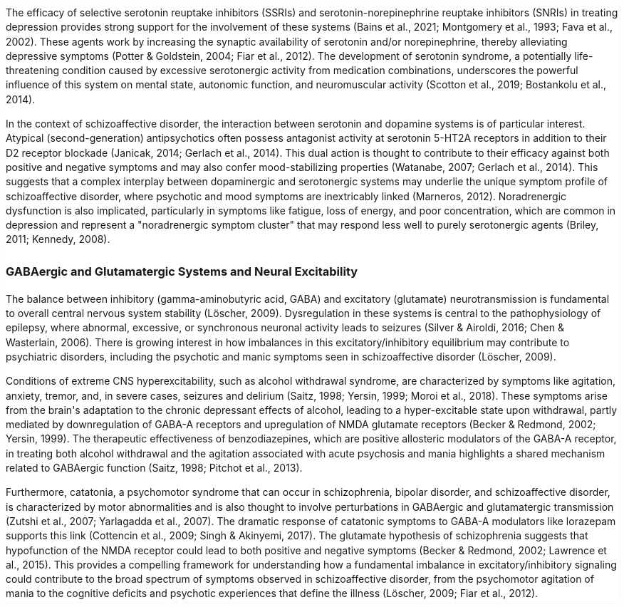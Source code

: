 The efficacy of selective serotonin reuptake inhibitors (SSRIs) and serotonin-norepinephrine reuptake inhibitors (SNRIs) in treating depression provides strong support for the involvement of these systems (Bains et al., 2021; Montgomery et al., 1993; Fava et al., 2002). These agents work by increasing the synaptic availability of serotonin and/or norepinephrine, thereby alleviating depressive symptoms (Potter & Goldstein, 2004; Fiar et al., 2012). The development of serotonin syndrome, a potentially life-threatening condition caused by excessive serotonergic activity from medication combinations, underscores the powerful influence of this system on mental state, autonomic function, and neuromuscular activity (Scotton et al., 2019; Bostankolu et al., 2014).

In the context of schizoaffective disorder, the interaction between serotonin and dopamine systems is of particular interest. Atypical (second-generation) antipsychotics often possess antagonist activity at serotonin 5-HT2A receptors in addition to their D2 receptor blockade (Janicak, 2014; Gerlach et al., 2014). This dual action is thought to contribute to their efficacy against both positive and negative symptoms and may also confer mood-stabilizing properties (Watanabe, 2007; Gerlach et al., 2014). This suggests that a complex interplay between dopaminergic and serotonergic systems may underlie the unique symptom profile of schizoaffective disorder, where psychotic and mood symptoms are inextricably linked (Marneros, 2012). Noradrenergic dysfunction is also implicated, particularly in symptoms like fatigue, loss of energy, and poor concentration, which are common in depression and represent a "noradrenergic symptom cluster" that may respond less well to purely serotonergic agents (Briley, 2011; Kennedy, 2008).

### GABAergic and Glutamatergic Systems and Neural Excitability

The balance between inhibitory (gamma-aminobutyric acid, GABA) and excitatory (glutamate) neurotransmission is fundamental to overall central nervous system stability (Löscher, 2009). Dysregulation in these systems is central to the pathophysiology of epilepsy, where abnormal, excessive, or synchronous neuronal activity leads to seizures (Silver & Airoldi, 2016; Chen & Wasterlain, 2006). There is growing interest in how imbalances in this excitatory/inhibitory equilibrium may contribute to psychiatric disorders, including the psychotic and manic symptoms seen in schizoaffective disorder (Löscher, 2009).

Conditions of extreme CNS hyperexcitability, such as alcohol withdrawal syndrome, are characterized by symptoms like agitation, anxiety, tremor, and, in severe cases, seizures and delirium (Saitz, 1998; Yersin, 1999; Moroi et al., 2018). These symptoms arise from the brain's adaptation to the chronic depressant effects of alcohol, leading to a hyper-excitable state upon withdrawal, partly mediated by downregulation of GABA-A receptors and upregulation of NMDA glutamate receptors (Becker & Redmond, 2002; Yersin, 1999). The therapeutic effectiveness of benzodiazepines, which are positive allosteric modulators of the GABA-A receptor, in treating both alcohol withdrawal and the agitation associated with acute psychosis and mania highlights a shared mechanism related to GABAergic function (Saitz, 1998; Pitchot et al., 2013).

Furthermore, catatonia, a psychomotor syndrome that can occur in schizophrenia, bipolar disorder, and schizoaffective disorder, is characterized by motor abnormalities and is also thought to involve perturbations in GABAergic and glutamatergic transmission (Zutshi et al., 2007; Yarlagadda et al., 2007). The dramatic response of catatonic symptoms to GABA-A modulators like lorazepam supports this link (Cottencin et al., 2009; Singh & Akinyemi, 2017). The glutamate hypothesis of schizophrenia suggests that hypofunction of the NMDA receptor could lead to both positive and negative symptoms (Becker & Redmond, 2002; Lawrence et al., 2015). This provides a compelling framework for understanding how a fundamental imbalance in excitatory/inhibitory signaling could contribute to the broad spectrum of symptoms observed in schizoaffective disorder, from the psychomotor agitation of mania to the cognitive deficits and psychotic experiences that define the illness (Löscher, 2009; Fiar et al., 2012).
